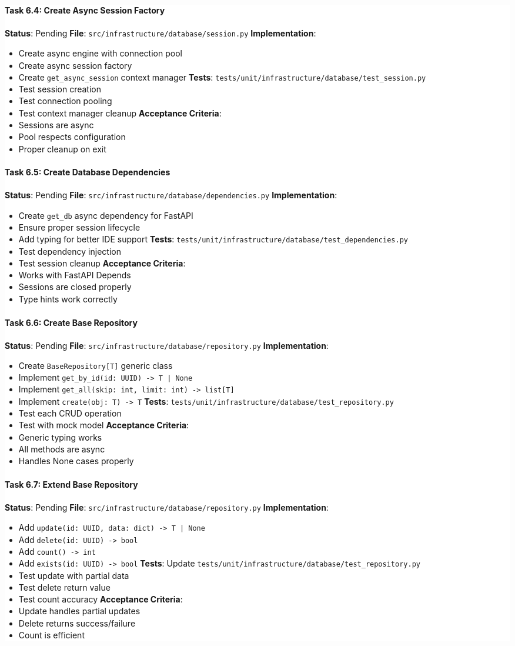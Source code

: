 #### Task 6.4: Create Async Session Factory
**Status**: Pending
**File**: `src/infrastructure/database/session.py`
**Implementation**:
- Create async engine with connection pool
- Create async session factory
- Create `get_async_session` context manager
**Tests**: `tests/unit/infrastructure/database/test_session.py`
- Test session creation
- Test connection pooling
- Test context manager cleanup
**Acceptance Criteria**:
- Sessions are async
- Pool respects configuration
- Proper cleanup on exit

#### Task 6.5: Create Database Dependencies
**Status**: Pending
**File**: `src/infrastructure/database/dependencies.py`
**Implementation**:
- Create `get_db` async dependency for FastAPI
- Ensure proper session lifecycle
- Add typing for better IDE support
**Tests**: `tests/unit/infrastructure/database/test_dependencies.py`
- Test dependency injection
- Test session cleanup
**Acceptance Criteria**:
- Works with FastAPI Depends
- Sessions are closed properly
- Type hints work correctly

#### Task 6.6: Create Base Repository
**Status**: Pending
**File**: `src/infrastructure/database/repository.py`
**Implementation**:
- Create `BaseRepository[T]` generic class
- Implement `get_by_id(id: UUID) -> T | None`
- Implement `get_all(skip: int, limit: int) -> list[T]`
- Implement `create(obj: T) -> T`
**Tests**: `tests/unit/infrastructure/database/test_repository.py`
- Test each CRUD operation
- Test with mock model
**Acceptance Criteria**:
- Generic typing works
- All methods are async
- Handles None cases properly

#### Task 6.7: Extend Base Repository
**Status**: Pending
**File**: `src/infrastructure/database/repository.py`
**Implementation**:
- Add `update(id: UUID, data: dict) -> T | None`
- Add `delete(id: UUID) -> bool`
- Add `count() -> int`
- Add `exists(id: UUID) -> bool`
**Tests**: Update `tests/unit/infrastructure/database/test_repository.py`
- Test update with partial data
- Test delete return value
- Test count accuracy
**Acceptance Criteria**:
- Update handles partial updates
- Delete returns success/failure
- Count is efficient
